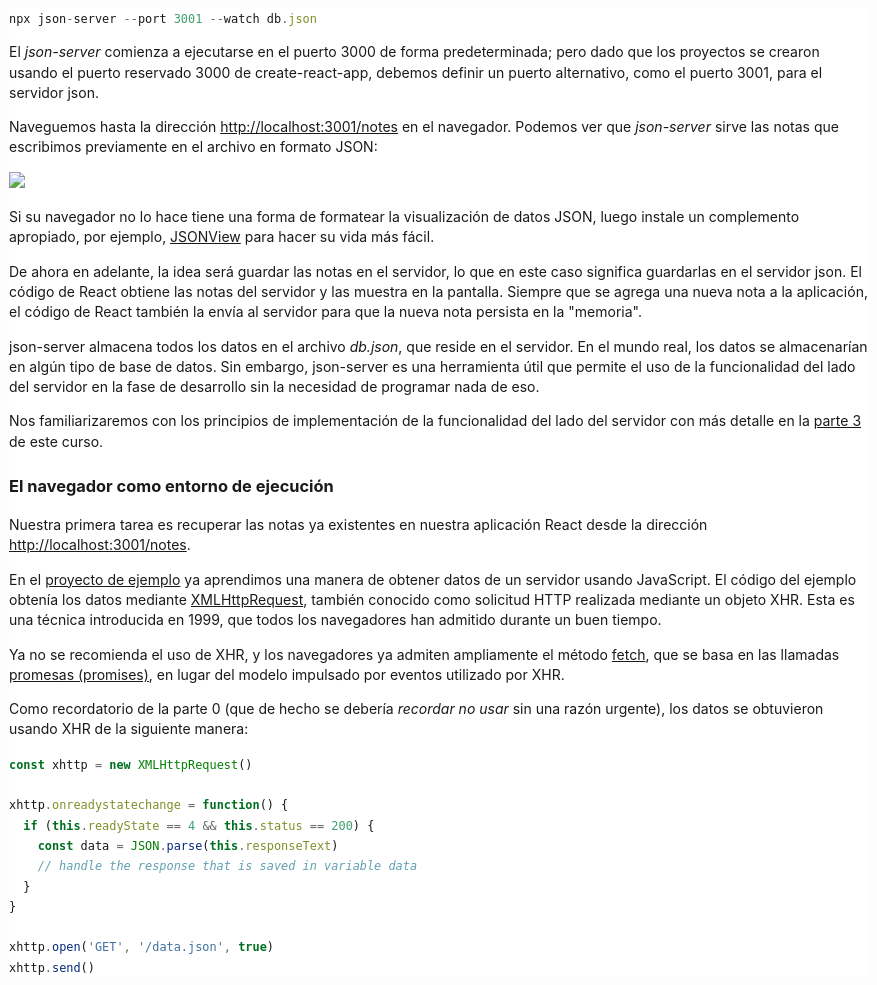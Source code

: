 ```js
npx json-server --port 3001 --watch db.json
```

El <i>json-server</i> comienza a ejecutarse en el puerto 3000 de forma predeterminada; pero dado que los proyectos se crearon usando el puerto reservado 3000 de create-react-app, debemos definir un puerto alternativo, como el puerto 3001, para el servidor json.

Naveguemos hasta la dirección <http://localhost:3001/notes> en el navegador. Podemos ver que <i>json-server</i> sirve las notas que escribimos previamente en el archivo en formato JSON:

![](../../images/2/14e.png)

Si su navegador no lo hace tiene una forma de formatear la visualización de datos JSON, luego instale un complemento apropiado, por ejemplo, [JSONView](https://chrome.google.com/webstore/detail/jsonview/chklaanhfefbnpoihckbnefhakgolnmc) para hacer su vida más fácil.

De ahora en adelante, la idea será guardar las notas en el servidor, lo que en este caso significa guardarlas en el servidor json. El código de React obtiene las notas del servidor y las muestra en la pantalla. Siempre que se agrega una nueva nota a la aplicación, el código de React también la envía al servidor para que la nueva nota persista en la "memoria".

json-server almacena todos los datos en el archivo <i>db.json</i>, que reside en el servidor. En el mundo real, los datos se almacenarían en algún tipo de base de datos. Sin embargo, json-server es una herramienta útil que permite el uso de la funcionalidad del lado del servidor en la fase de desarrollo sin la necesidad de programar nada de eso.

Nos familiarizaremos con los principios de implementación de la funcionalidad del lado del servidor con más detalle en la [parte 3](/es/part3) de este curso.

### El navegador como entorno de ejecución

Nuestra primera tarea es recuperar las notas ya existentes en nuestra aplicación React desde la dirección <http://localhost:3001/notes>.

En el [proyecto de ejemplo](/es/part0/fundamentos_de_las_aplicaciones_web#ejecucion-de-la-logica-de-la-aplicacion-en-el-navegador) ya aprendimos una manera de obtener datos de un servidor usando JavaScript. El código del ejemplo obtenía los datos mediante [XMLHttpRequest](https://developer.mozilla.org/en-US/docs/Web/API/XMLHttpRequest), también conocido como solicitud HTTP realizada mediante un objeto XHR. Esta es una técnica introducida en 1999, que todos los navegadores han admitido durante un buen tiempo.

Ya no se recomienda el uso de XHR, y los navegadores ya admiten ampliamente el método [fetch](https://developer.mozilla.org/en-US/docs/Web/API/WindowOrWorkerGlobalScope/fetch), que se basa en las llamadas [promesas (promises)](https://developer.mozilla.org/en-US/docs/Web/JavaScript/Reference/Global_Objects/Promise), en lugar del modelo impulsado por eventos utilizado por XHR.

Como recordatorio de la parte 0 (que de hecho se debería <i>recordar no usar</i> sin una razón urgente), los datos se obtuvieron usando XHR de la siguiente manera:


```js
const xhttp = new XMLHttpRequest()

xhttp.onreadystatechange = function() {
  if (this.readyState == 4 && this.status == 200) {
    const data = JSON.parse(this.responseText)
    // handle the response that is saved in variable data
  }
}

xhttp.open('GET', '/data.json', true)
xhttp.send()
```
